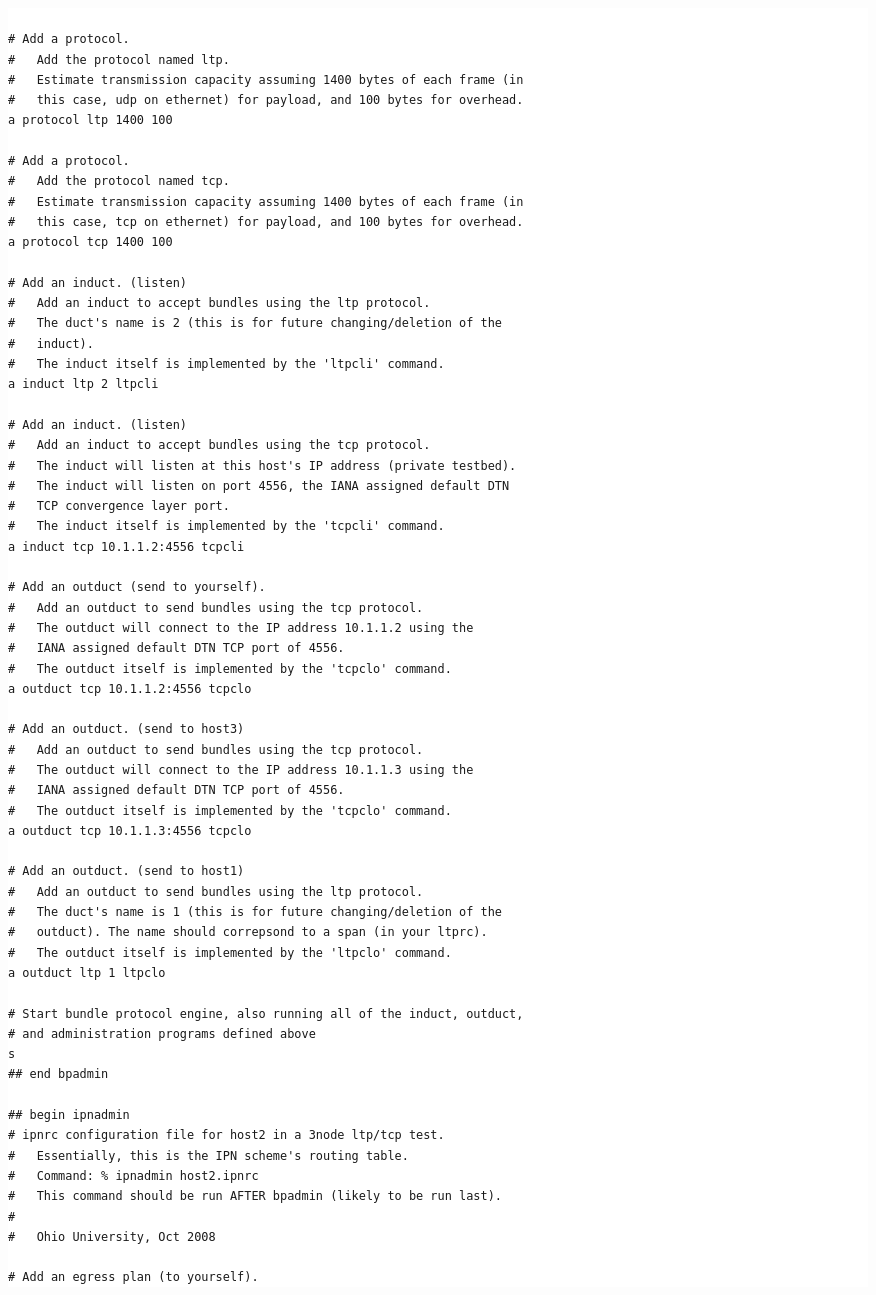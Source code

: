 ```

# Add a protocol. 
#	Add the protocol named ltp.
#	Estimate transmission capacity assuming 1400 bytes of each frame (in
#	this case, udp on ethernet) for payload, and 100 bytes for overhead.
a protocol ltp 1400 100

# Add a protocol. 
#	Add the protocol named tcp.
#	Estimate transmission capacity assuming 1400 bytes of each frame (in
#	this case, tcp on ethernet) for payload, and 100 bytes for overhead.
a protocol tcp 1400 100

# Add an induct. (listen)
#	Add an induct to accept bundles using the ltp protocol.
#	The duct's name is 2 (this is for future changing/deletion of the
#	induct). 
#	The induct itself is implemented by the 'ltpcli' command.
a induct ltp 2 ltpcli

# Add an induct. (listen)
#	Add an induct to accept bundles using the tcp protocol.
#	The induct will listen at this host's IP address (private testbed).
#	The induct will listen on port 4556, the IANA assigned default DTN
#	TCP convergence layer port.
#	The induct itself is implemented by the 'tcpcli' command.
a induct tcp 10.1.1.2:4556 tcpcli

# Add an outduct (send to yourself).
#	Add an outduct to send bundles using the tcp protocol.
#	The outduct will connect to the IP address 10.1.1.2 using the
#	IANA assigned default DTN TCP port of 4556.
#	The outduct itself is implemented by the 'tcpclo' command.
a outduct tcp 10.1.1.2:4556 tcpclo

# Add an outduct. (send to host3)
#	Add an outduct to send bundles using the tcp protocol.
#	The outduct will connect to the IP address 10.1.1.3 using the
#	IANA assigned default DTN TCP port of 4556.
#	The outduct itself is implemented by the 'tcpclo' command.
a outduct tcp 10.1.1.3:4556 tcpclo

# Add an outduct. (send to host1)
#	Add an outduct to send bundles using the ltp protocol.
#	The duct's name is 1 (this is for future changing/deletion of the
#	outduct). The name should correpsond to a span (in your ltprc).
#	The outduct itself is implemented by the 'ltpclo' command.
a outduct ltp 1 ltpclo

# Start bundle protocol engine, also running all of the induct, outduct,
# and administration programs defined above
s
## end bpadmin 

## begin ipnadmin 
# ipnrc configuration file for host2 in a 3node ltp/tcp test. 
#	Essentially, this is the IPN scheme's routing table.
#	Command: % ipnadmin host2.ipnrc
#	This command should be run AFTER bpadmin (likely to be run last).
#
#	Ohio University, Oct 2008

# Add an egress plan (to yourself).
```
